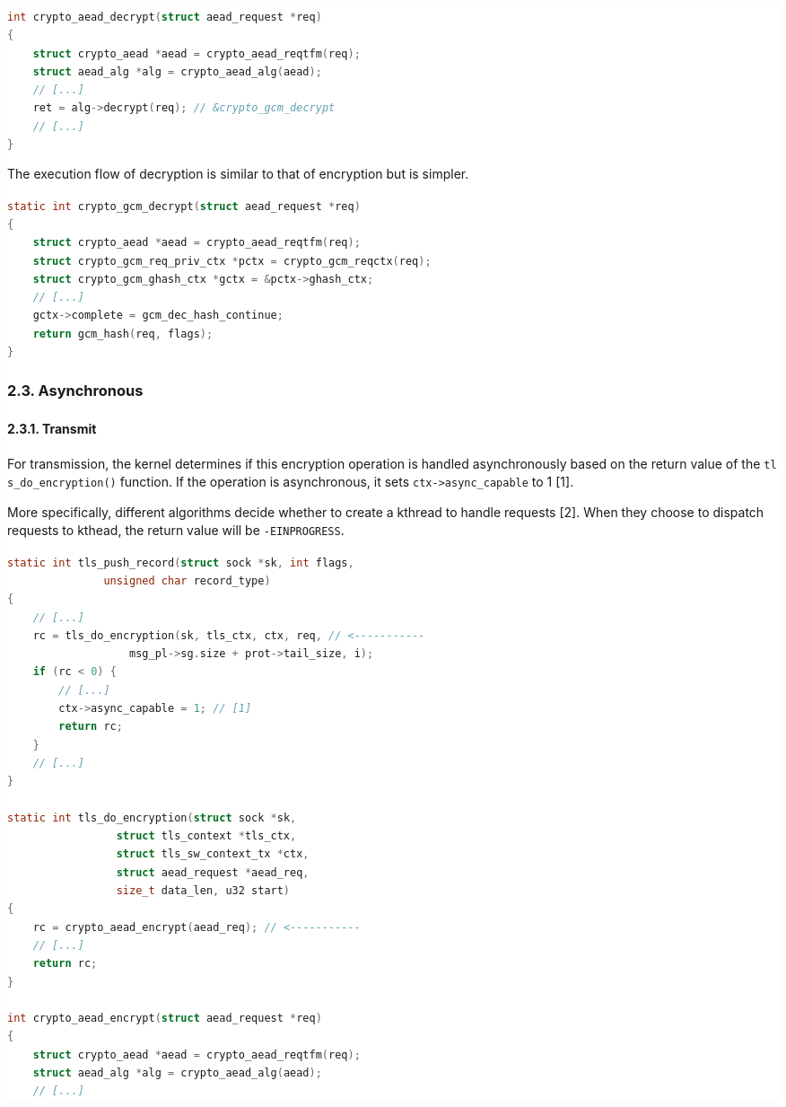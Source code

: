 ``` c
int crypto_aead_decrypt(struct aead_request *req)
{
    struct crypto_aead *aead = crypto_aead_reqtfm(req);
    struct aead_alg *alg = crypto_aead_alg(aead);
    // [...]
    ret = alg->decrypt(req); // &crypto_gcm_decrypt
    // [...]
}
```

The execution flow of decryption is similar to that of encryption but is simpler.

``` c
static int crypto_gcm_decrypt(struct aead_request *req)
{
    struct crypto_aead *aead = crypto_aead_reqtfm(req);
    struct crypto_gcm_req_priv_ctx *pctx = crypto_gcm_reqctx(req);
    struct crypto_gcm_ghash_ctx *gctx = &pctx->ghash_ctx;
    // [...]
    gctx->complete = gcm_dec_hash_continue;
    return gcm_hash(req, flags);
}
```

### 2.3. Asynchronous

#### 2.3.1. Transmit

For transmission, the kernel determines if this encryption operation is handled asynchronously based on the return value of the `tls_do_encryption()` function. If the operation is asynchronous, it sets `ctx->async_capable` to 1 [1].

More specifically, different algorithms decide whether to create a kthread to handle requests [2]. When they choose to dispatch requests to kthead, the return value will be `-EINPROGRESS`.

``` c
static int tls_push_record(struct sock *sk, int flags,
               unsigned char record_type)
{
    // [...]
    rc = tls_do_encryption(sk, tls_ctx, ctx, req, // <-----------
                   msg_pl->sg.size + prot->tail_size, i);
    if (rc < 0) {
        // [...]
        ctx->async_capable = 1; // [1]
        return rc;
    }
    // [...]
}

static int tls_do_encryption(struct sock *sk,
                 struct tls_context *tls_ctx,
                 struct tls_sw_context_tx *ctx,
                 struct aead_request *aead_req,
                 size_t data_len, u32 start)
{
    rc = crypto_aead_encrypt(aead_req); // <-----------
    // [...]
    return rc;
}

int crypto_aead_encrypt(struct aead_request *req)
{
    struct crypto_aead *aead = crypto_aead_reqtfm(req);
    struct aead_alg *alg = crypto_aead_alg(aead);
    // [...]
```